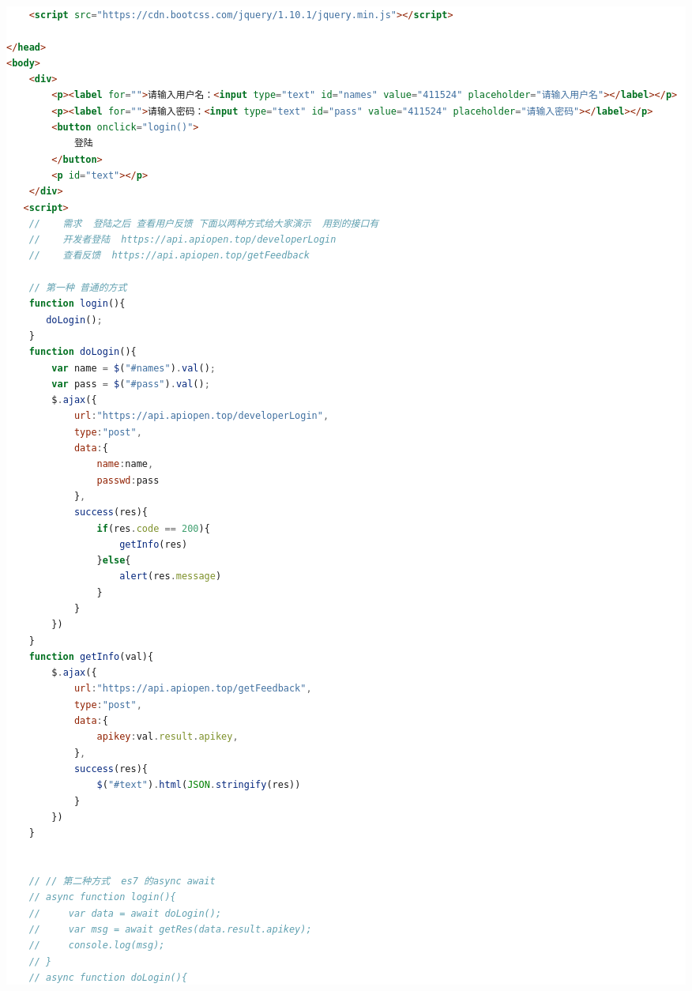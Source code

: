 ```html
    <script src="https://cdn.bootcss.com/jquery/1.10.1/jquery.min.js"></script>
    
</head>
<body>
    <div>
        <p><label for="">请输入用户名：<input type="text" id="names" value="411524" placeholder="请输入用户名"></label></p>
        <p><label for="">请输入密码：<input type="text" id="pass" value="411524" placeholder="请输入密码"></label></p>
        <button onclick="login()">
            登陆
        </button>
        <p id="text"></p>
    </div>
   <script>
    //    需求  登陆之后 查看用户反馈 下面以两种方式给大家演示  用到的接口有 
    //    开发者登陆  https://api.apiopen.top/developerLogin
    //    查看反馈  https://api.apiopen.top/getFeedback
    
    // 第一种 普通的方式  
    function login(){
       doLogin();
    }
    function doLogin(){
        var name = $("#names").val();
        var pass = $("#pass").val();
        $.ajax({
            url:"https://api.apiopen.top/developerLogin",
            type:"post",
            data:{
                name:name,
                passwd:pass
            },
            success(res){ 
                if(res.code == 200){ 
                    getInfo(res)
                }else{
                    alert(res.message)
                }
            }
        })
    }
    function getInfo(val){
        $.ajax({
            url:"https://api.apiopen.top/getFeedback",
            type:"post",
            data:{
                apikey:val.result.apikey,
            },
            success(res){
                $("#text").html(JSON.stringify(res))
            }
        })
    }
    

    // // 第二种方式  es7 的async await 
    // async function login(){
    //     var data = await doLogin();
    //     var msg = await getRes(data.result.apikey);
    //     console.log(msg);
    // }
    // async function doLogin(){
```
